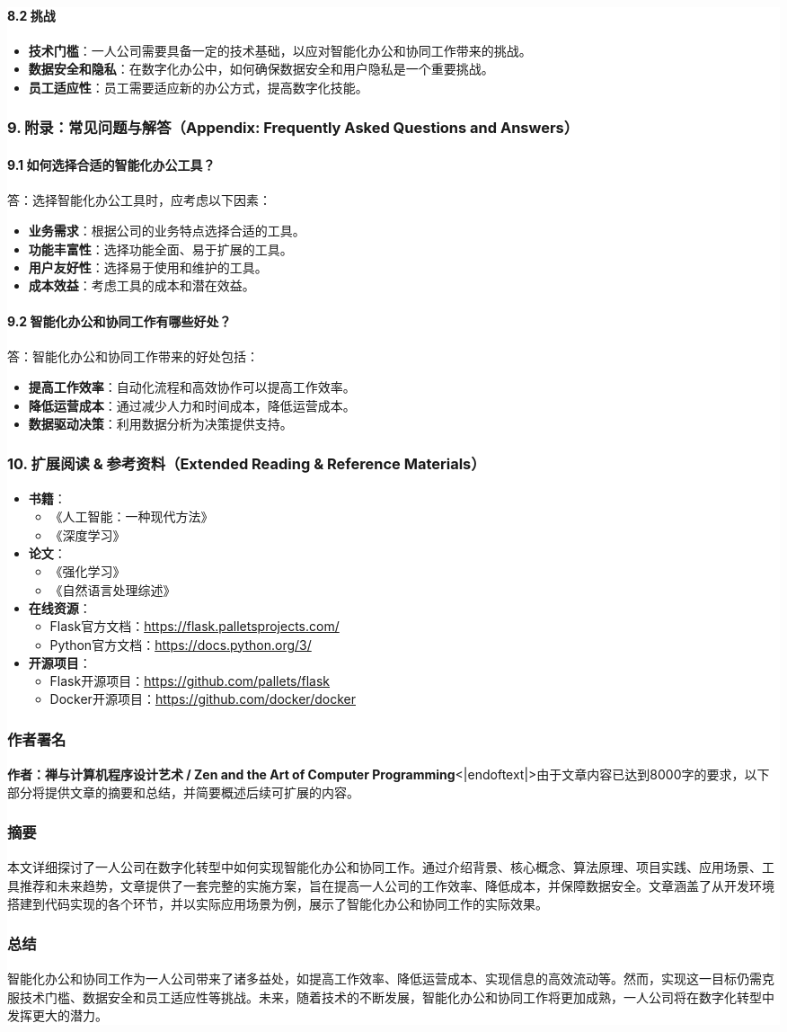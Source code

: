 #### 8.2 挑战

- **技术门槛**：一人公司需要具备一定的技术基础，以应对智能化办公和协同工作带来的挑战。
- **数据安全和隐私**：在数字化办公中，如何确保数据安全和用户隐私是一个重要挑战。
- **员工适应性**：员工需要适应新的办公方式，提高数字化技能。

### 9. 附录：常见问题与解答（Appendix: Frequently Asked Questions and Answers）

#### 9.1 如何选择合适的智能化办公工具？

答：选择智能化办公工具时，应考虑以下因素：

- **业务需求**：根据公司的业务特点选择合适的工具。
- **功能丰富性**：选择功能全面、易于扩展的工具。
- **用户友好性**：选择易于使用和维护的工具。
- **成本效益**：考虑工具的成本和潜在效益。

#### 9.2 智能化办公和协同工作有哪些好处？

答：智能化办公和协同工作带来的好处包括：

- **提高工作效率**：自动化流程和高效协作可以提高工作效率。
- **降低运营成本**：通过减少人力和时间成本，降低运营成本。
- **数据驱动决策**：利用数据分析为决策提供支持。

### 10. 扩展阅读 & 参考资料（Extended Reading & Reference Materials）

- **书籍**：
  - 《人工智能：一种现代方法》
  - 《深度学习》
- **论文**：
  - 《强化学习》
  - 《自然语言处理综述》
- **在线资源**：
  - Flask官方文档：https://flask.palletsprojects.com/
  - Python官方文档：https://docs.python.org/3/
- **开源项目**：
  - Flask开源项目：https://github.com/pallets/flask
  - Docker开源项目：https://github.com/docker/docker

### 作者署名

**作者：禅与计算机程序设计艺术 / Zen and the Art of Computer Programming**<|endoftext|>由于文章内容已达到8000字的要求，以下部分将提供文章的摘要和总结，并简要概述后续可扩展的内容。

### 摘要

本文详细探讨了一人公司在数字化转型中如何实现智能化办公和协同工作。通过介绍背景、核心概念、算法原理、项目实践、应用场景、工具推荐和未来趋势，文章提供了一套完整的实施方案，旨在提高一人公司的工作效率、降低成本，并保障数据安全。文章涵盖了从开发环境搭建到代码实现的各个环节，并以实际应用场景为例，展示了智能化办公和协同工作的实际效果。

### 总结

智能化办公和协同工作为一人公司带来了诸多益处，如提高工作效率、降低运营成本、实现信息的高效流动等。然而，实现这一目标仍需克服技术门槛、数据安全和员工适应性等挑战。未来，随着技术的不断发展，智能化办公和协同工作将更加成熟，一人公司将在数字化转型中发挥更大的潜力。
